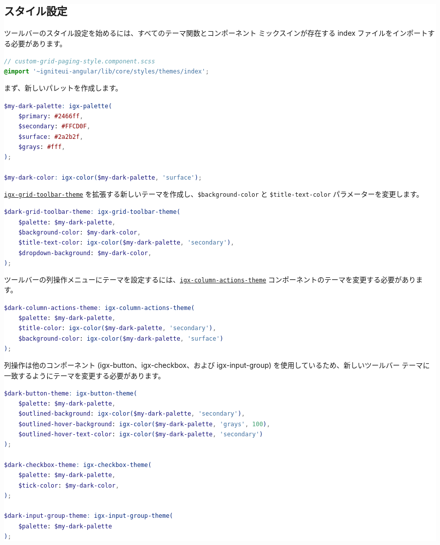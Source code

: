 ## スタイル設定

ツールバーのスタイル設定を始めるには、すべてのテーマ関数とコンポーネント ミックスインが存在する index ファイルをインポートする必要があります。

```scss
// custom-grid-paging-style.component.scss
@import '~igniteui-angular/lib/core/styles/themes/index';
```

まず、新しいパレットを作成します。

```scss
$my-dark-palette: igx-palette(
    $primary: #2466ff,
    $secondary: #FFCD0F,
    $surface: #2a2b2f,
    $grays: #fff,
);

$my-dark-color: igx-color($my-dark-palette, 'surface');
```

[`igx-grid-toolbar-theme`]({environment:sassApiUrl}/index.html#function-igx-grid-toolbar-theme) を拡張する新しいテーマを作成し、`$background-color` と `$title-text-color` パラメーターを変更します。

```scss
$dark-grid-toolbar-theme: igx-grid-toolbar-theme(
    $palette: $my-dark-palette,
    $background-color: $my-dark-color,
    $title-text-color: igx-color($my-dark-palette, 'secondary'),
    $dropdown-background: $my-dark-color,
);
```

ツールバーの列操作メニューにテーマを設定するには、[`igx-column-actions-theme`]({environment:sassApiUrl}/index.html#function-igx-column-actions-theme) コンポーネントのテーマを変更する必要があります。

```scss
$dark-column-actions-theme: igx-column-actions-theme(
    $palette: $my-dark-palette,
    $title-color: igx-color($my-dark-palette, 'secondary'),
    $background-color: igx-color($my-dark-palette, 'surface')
);
```

列操作は他のコンポーネント (igx-button、igx-checkbox、および igx-input-group) を使用しているため、新しいツールバー テーマに一致するようにテーマを変更する必要があります。

```scss
$dark-button-theme: igx-button-theme(
    $palette: $my-dark-palette,
    $outlined-background: igx-color($my-dark-palette, 'secondary'),
    $outlined-hover-background: igx-color($my-dark-palette, 'grays', 100),
    $outlined-hover-text-color: igx-color($my-dark-palette, 'secondary')
);

$dark-checkbox-theme: igx-checkbox-theme(
    $palette: $my-dark-palette,
    $tick-color: $my-dark-color,
);

$dark-input-group-theme: igx-input-group-theme(
    $palette: $my-dark-palette
);
```
